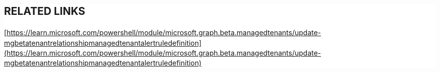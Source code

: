 ## RELATED LINKS

[https://learn.microsoft.com/powershell/module/microsoft.graph.beta.managedtenants/update-mgbetatenantrelationshipmanagedtenantalertruledefinition](https://learn.microsoft.com/powershell/module/microsoft.graph.beta.managedtenants/update-mgbetatenantrelationshipmanagedtenantalertruledefinition)























